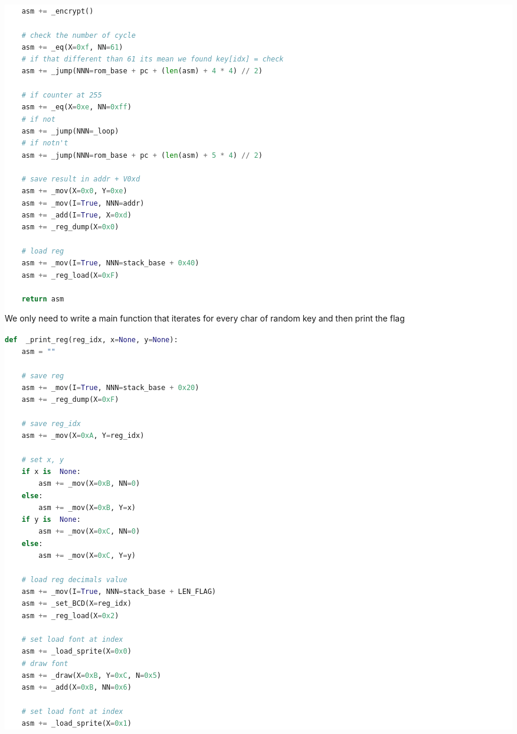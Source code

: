 ```python
	asm += _encrypt()
  
	# check the number of cycle
	asm += _eq(X=0xf, NN=61)
	# if that different than 61 its mean we found key[idx] = check
	asm += _jump(NNN=rom_base + pc + (len(asm) + 4 * 4) // 2)
  
	# if counter at 255
	asm += _eq(X=0xe, NN=0xff)
	# if not
	asm += _jump(NNN=_loop)
	# if notn't 
	asm += _jump(NNN=rom_base + pc + (len(asm) + 5 * 4) // 2)
  
	# save result in addr + V0xd
	asm += _mov(X=0x0, Y=0xe)
	asm += _mov(I=True, NNN=addr)
	asm += _add(I=True, X=0xd)
	asm += _reg_dump(X=0x0)
  
	# load reg
	asm += _mov(I=True, NNN=stack_base + 0x40)
	asm += _reg_load(X=0xF)
  
	return asm
```

We only need to write a main function that iterates for every char of random key and then print the flag

```python
def  _print_reg(reg_idx, x=None, y=None):
	asm = ""
  
	# save reg
	asm += _mov(I=True, NNN=stack_base + 0x20)
	asm += _reg_dump(X=0xF)
  
	# save reg_idx
	asm += _mov(X=0xA, Y=reg_idx)
  
	# set x, y
	if x is  None:
		asm += _mov(X=0xB, NN=0)
	else:
		asm += _mov(X=0xB, Y=x)
	if y is  None:
		asm += _mov(X=0xC, NN=0)
	else:
		asm += _mov(X=0xC, Y=y)
  
	# load reg decimals value
	asm += _mov(I=True, NNN=stack_base + LEN_FLAG)
	asm += _set_BCD(X=reg_idx)
	asm += _reg_load(X=0x2)
  
	# set load font at index
	asm += _load_sprite(X=0x0)
	# draw font
	asm += _draw(X=0xB, Y=0xC, N=0x5)
	asm += _add(X=0xB, NN=0x6)
  
	# set load font at index
	asm += _load_sprite(X=0x1)
```
